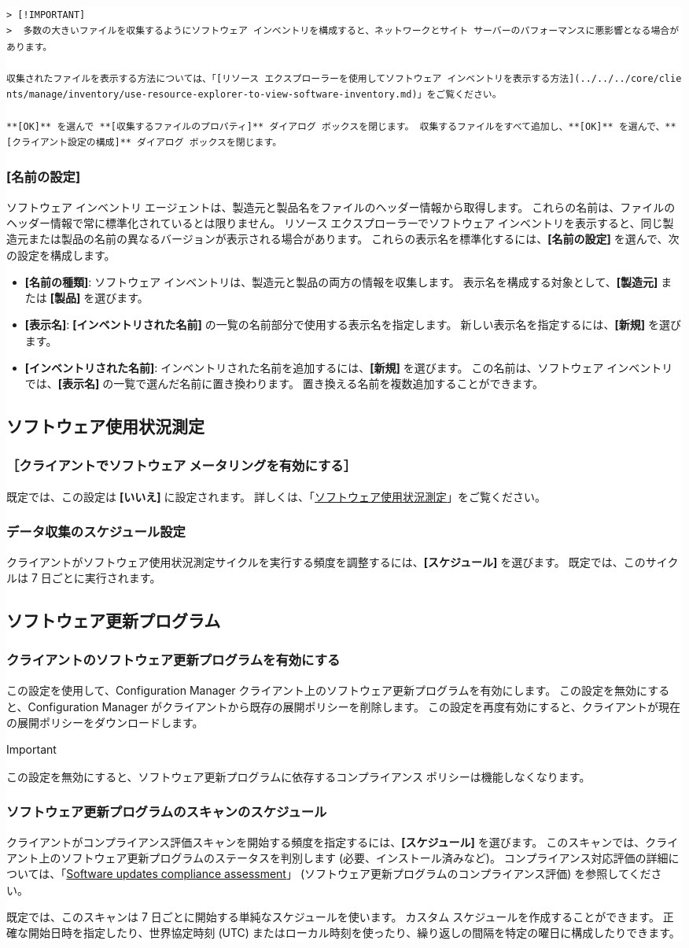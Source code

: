     > [!IMPORTANT]
    >  多数の大きいファイルを収集するようにソフトウェア インベントリを構成すると、ネットワークとサイト サーバーのパフォーマンスに悪影響となる場合があります。  

    収集されたファイルを表示する方法については、「[リソース エクスプローラーを使用してソフトウェア インベントリを表示する方法](../../../core/clients/manage/inventory/use-resource-explorer-to-view-software-inventory.md)」をご覧ください。  

    **[OK]** を選んで **[収集するファイルのプロパティ]** ダイアログ ボックスを閉じます。 収集するファイルをすべて追加し、**[OK]** を選んで、**[クライアント設定の構成]** ダイアログ ボックスを閉じます。  

### <a name="set-names"></a>[名前の設定]

ソフトウェア インベントリ エージェントは、製造元と製品名をファイルのヘッダー情報から取得します。 これらの名前は、ファイルのヘッダー情報で常に標準化されているとは限りません。 リソース エクスプローラーでソフトウェア インベントリを表示すると、同じ製造元または製品の名前の異なるバージョンが表示される場合があります。 これらの表示名を標準化するには、**[名前の設定]** を選んで、次の設定を構成します。  

-   **[名前の種類]**: ソフトウェア インベントリは、製造元と製品の両方の情報を収集します。 表示名を構成する対象として、**[製造元]** または **[製品]** を選びます。  

-   **[表示名]**: **[インベントリされた名前]** の一覧の名前部分で使用する表示名を指定します。 新しい表示名を指定するには、**[新規]** を選びます。  

-   **[インベントリされた名前]**: インベントリされた名前を追加するには、**[新規]** を選びます。 この名前は、ソフトウェア インベントリでは、**[表示名]** の一覧で選んだ名前に置き換わります。 置き換える名前を複数追加することができます。  



##  <a name="software-metering"></a>ソフトウェア使用状況測定

### <a name="enable-software-metering-on-clients"></a>［クライアントでソフトウェア メータリングを有効にする］
既定では、この設定は **[いいえ]** に設定されます。 詳しくは、「[ソフトウェア使用状況測定](/sccm/apps/deploy-use/monitor-app-usage-with-software-metering#configure-software-metering)」をご覧ください。

### <a name="schedule-data-collection"></a>データ収集のスケジュール設定
クライアントがソフトウェア使用状況測定サイクルを実行する頻度を調整するには、**[スケジュール]** を選びます。 既定では、このサイクルは 7 日ごとに実行されます。



##  <a name="software-updates"></a>ソフトウェア更新プログラム  

### <a name="enable-software-updates-on-clients"></a>クライアントのソフトウェア更新プログラムを有効にする

この設定を使用して、Configuration Manager クライアント上のソフトウェア更新プログラムを有効にします。 この設定を無効にすると、Configuration Manager がクライアントから既存の展開ポリシーを削除します。 この設定を再度有効にすると、クライアントが現在の展開ポリシーをダウンロードします。  

> [!IMPORTANT]  
>  この設定を無効にすると、ソフトウェア更新プログラムに依存するコンプライアンス ポリシーは機能しなくなります。  

### <a name="software-update-scan-schedule"></a>ソフトウェア更新プログラムのスキャンのスケジュール

クライアントがコンプライアンス評価スキャンを開始する頻度を指定するには、**[スケジュール]** を選びます。 このスキャンでは、クライアント上のソフトウェア更新プログラムのステータスを判別します (必要、インストール済みなど)。 コンプライアンス対応評価の詳細については、「[Software updates compliance assessment](../../../sum/understand/software-updates-introduction.md#BKMK_SUMCompliance)」 (ソフトウェア更新プログラムのコンプライアンス評価) を参照してください。  

既定では、このスキャンは 7 日ごとに開始する単純なスケジュールを使います。 カスタム スケジュールを作成することができます。 正確な開始日時を指定したり、世界協定時刻 (UTC) またはローカル時刻を使ったり、繰り返しの間隔を特定の曜日に構成したりできます。  
